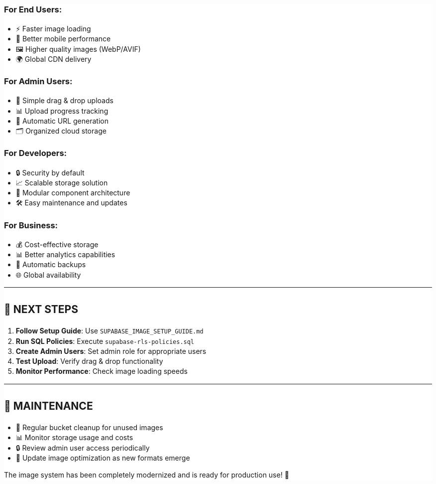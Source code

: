 ### For End Users:
- ⚡ Faster image loading
- 📱 Better mobile performance
- 🖼️ Higher quality images (WebP/AVIF)
- 🌍 Global CDN delivery

### For Admin Users:
- 🎯 Simple drag & drop uploads
- 📊 Upload progress tracking
- 🔄 Automatic URL generation
- 🗂️ Organized cloud storage

### For Developers:
- 🔒 Security by default
- 📈 Scalable storage solution
- 🧩 Modular component architecture
- 🛠️ Easy maintenance and updates

### For Business:
- 💰 Cost-effective storage
- 📊 Better analytics capabilities
- 🔄 Automatic backups
- 🌐 Global availability

---

## 📝 NEXT STEPS

1. **Follow Setup Guide**: Use `SUPABASE_IMAGE_SETUP_GUIDE.md`
2. **Run SQL Policies**: Execute `supabase-rls-policies.sql`
3. **Create Admin Users**: Set admin role for appropriate users
4. **Test Upload**: Verify drag & drop functionality
5. **Monitor Performance**: Check image loading speeds

---

## 🤝 MAINTENANCE

- 🔄 Regular bucket cleanup for unused images
- 📊 Monitor storage usage and costs
- 🔒 Review admin user access periodically
- 🚀 Update image optimization as new formats emerge

The image system has been completely modernized and is ready for production use! 🎉